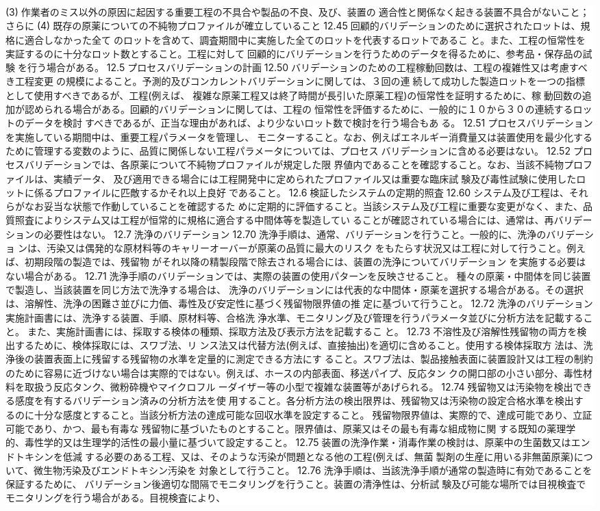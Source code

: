 (3) 作業者のミス以外の原因に起因する重要工程の不具合や製品の不良、及び、装置の
適合性と関係なく起きる装置不具合がないこと；さらに
(4) 既存の原薬についての不純物プロファイルが確立していること
12.45 回顧的バリデーションのために選択されたロットは、規格に適合しなかった全て
のロットを含めて、調査期間中に実施した全てのロットを代表するロットであるこ
と。また、工程の恒常性を実証するのに十分なロット数とすること。工程に対して
回顧的にバリデーションを行うためのデータを得るために、参考品・保存品の試験
を行う場合がある。
12.5 プロセスバリデーションの計画
12.50 バリデーションのための工程稼動回数は、工程の複雑性又は考慮すべき工程変更
の規模によること。予測的及びコンカレントバリデーションに関しては、３回の連
続して成功した製造ロットを一つの指標として使用すべきであるが、工程(例えば、
複雑な原薬工程又は終了時間が長引いた原薬工程)の恒常性を証明するために、稼
動回数の追加が認められる場合がある。回顧的バリデーションに関しては、工程の
恒常性を評価するために、一般的に１０から３０の連続するロットのデータを検討
すべきであるが、正当な理由があれば、より少ないロット数で検討を行う場合もあ
る。
12.51 プロセスバリデーションを実施している期間中は、重要工程パラメータを管理し、
モニターすること。なお、例えばエネルギー消費量又は装置使用を最少化するために管理する変数のように、品質に関係しない工程パラメータについては、プロセス
バリデーションに含める必要はない。
12.52 プロセスバリデーションでは、各原薬について不純物プロファイルが規定した限
界値内であることを確認すること。なお、当該不純物プロファイルは、実績データ、
及び適用できる場合には工程開発中に定められたプロファイル又は重要な臨床試
験及び毒性試験に使用したロットに係るプロファイルに匹敵するかそれ以上良好
であること。
12.6 検証したシステムの定期的照査
12.60 システム及び工程は、それらがなお妥当な状態で作動していることを確認するた
めに定期的に評価すること。当該システム及び工程に重要な変更がなく、また、品
質照査によりシステム又は工程が恒常的に規格に適合する中間体等を製造してい
ることが確認されている場合には、通常は、再バリデーションの必要性はない。
12.7 洗浄のバリデーション
12.70 洗浄手順は、通常、バリデーションを行うこと。一般的に、洗浄のバリデーショ
ンは、汚染又は偶発的な原材料等のキャリーオーバーが原薬の品質に最大のリスク
をもたらす状況又は工程に対して行うこと。例えば、初期段階の製造では、残留物
がそれ以降の精製段階で除去される場合には、装置の洗浄についてバリデーション
を実施する必要はない場合がある。
12.71 洗浄手順のバリデーションでは、実際の装置の使用パターンを反映させること。
種々の原薬・中間体を同じ装置で製造し、当該装置を同じ方法で洗浄する場合は、
洗浄のバリデーションには代表的な中間体・原薬を選択する場合がある。その選択
は、溶解性、洗浄の困難さ並びに力価、毒性及び安定性に基づく残留物限界値の推
定に基づいて行うこと。
12.72 洗浄のバリデーション実施計画書には、洗浄する装置、手順、原材料等、合格洗
浄水準、モニタリング及び管理を行うパラメータ並びに分析方法を記載すること。
また、実施計画書には、採取する検体の種類、採取方法及び表示方法を記載するこ
と。
12.73 不溶性及び溶解性残留物の両方を検出するために、検体採取には、スワブ法、リ
ンス法又は代替方法(例えば、直接抽出)を適切に含めること。使用する検体採取方
法は、洗浄後の装置表面上に残留する残留物の水準を定量的に測定できる方法にす
ること。スワブ法は、製品接触表面に装置設計又は工程の制約のために容易に近づけない場合は実際的ではない。例えば、ホースの内部表面、移送パイプ、反応タン
クの開口部の小さい部分、毒性材料を取扱う反応タンク、微粉砕機やマイクロフル
ーダイザー等の小型で複雑な装置等があげられる。
12.74 残留物又は汚染物を検出できる感度を有するバリデーション済みの分析方法を使
用すること。各分析方法の検出限界は、残留物又は汚染物の設定合格水準を検出す
るのに十分な感度とすること。当該分析方法の達成可能な回収水準を設定すること。
残留物限界値は、実際的で、達成可能であり、立証可能であり、かつ、最も有毒な
残留物に基づいたものとすること。限界値は、原薬又はその最も有毒な組成物に関
する既知の薬理学的、毒性学的又は生理学的活性の最小量に基づいて設定すること。
12.75 装置の洗浄作業・消毒作業の検討は、原薬中の生菌数又はエンドトキシンを低減
する必要のある工程、又は、そのような汚染が問題となる他の工程(例えば、無菌
製剤の生産に用いる非無菌原薬)について、微生物汚染及びエンドトキシン汚染を
対象として行うこと。
12.76 洗浄手順は、当該洗浄手順が通常の製造時に有効であることを保証するために、
バリデーション後適切な間隔でモニタリングを行うこと。装置の清浄性は、分析試
験及び可能な場所では目視検査でモニタリングを行う場合がある。目視検査により、